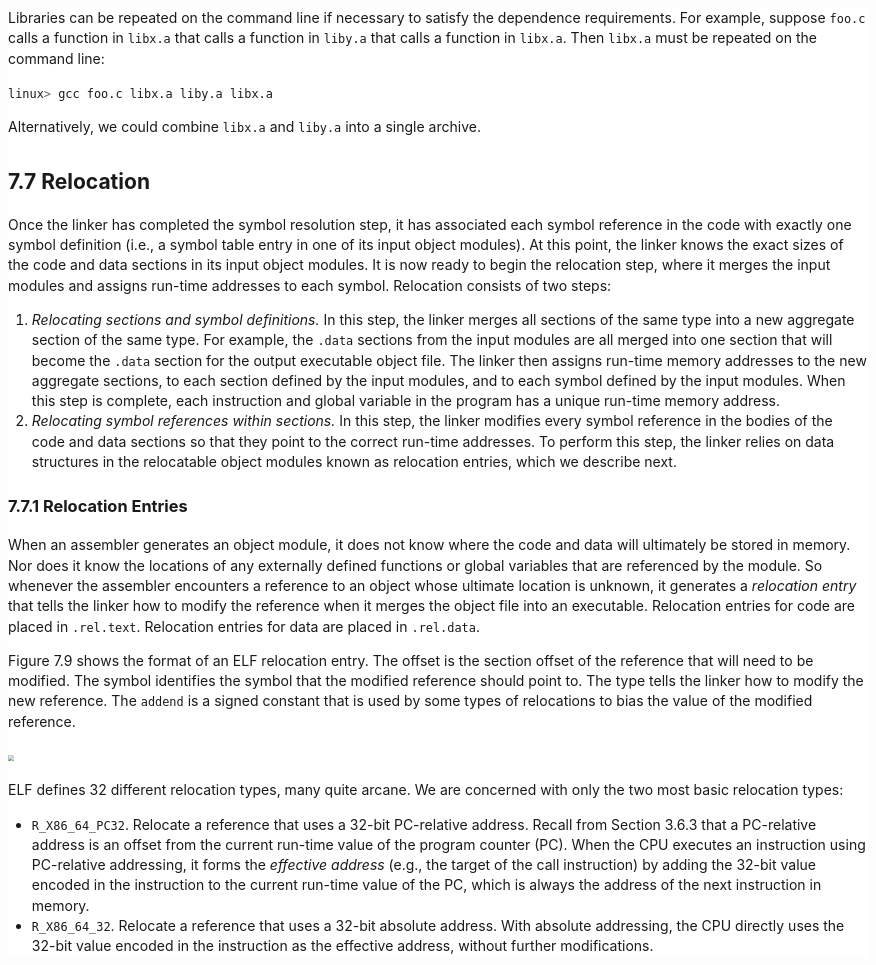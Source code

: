 Libraries can be repeated on the command line if necessary to satisfy the dependence requirements. For example, suppose `foo.c` calls a function in `libx.a` that calls a function in `liby.a` that calls a function in `libx.a`. Then `libx.a` must be repeated on the command line:

```bash
linux> gcc foo.c libx.a liby.a libx.a
```

Alternatively, we could combine `libx.a` and `liby.a` into a single archive.

## 7.7 Relocation

Once the linker has completed the symbol resolution step, it has associated each symbol reference in the code with exactly one symbol definition (i.e., a symbol table entry in one of its input object modules). At this point, the linker knows the exact sizes of the code and data sections in its input object modules. It is now ready to begin the relocation step, where it merges the input modules and assigns run-time addresses to each symbol. Relocation consists of two steps:

1. *Relocating sections and symbol definitions.* In this step, the linker merges all sections of the same type into a new aggregate section of the same type. For example, the `.data` sections from the input modules are all merged into one section that will become the `.data` section for the output executable object file. The linker then assigns run-time memory addresses to the new aggregate sections, to each section defined by the input modules, and to each symbol defined by the input modules. When this step is complete, each instruction and global variable in the program has a unique run-time memory address.
2. *Relocating symbol references within sections.* In this step, the linker modifies every symbol reference in the bodies of the code and data sections so that they point to the correct run-time addresses. To perform this step, the linker relies on data structures in the relocatable object modules known as relocation entries, which we describe next.

### 7.7.1 Relocation Entries

When an assembler generates an object module, it does not know where the code and data will ultimately be stored in memory. Nor does it know the locations of any externally defined functions or global variables that are referenced by the module. So whenever the assembler encounters a reference to an object whose ultimate location is unknown, it generates a *relocation entry* that tells the linker how to modify the reference when it merges the object file into an executable. Relocation entries for code are placed in `.rel.text`. Relocation entries for data are placed in `.rel.data`.

Figure 7.9 shows the format of an ELF relocation entry. The offset is the section offset of the reference that will need to be modified. The symbol identifies the symbol that the modified reference should point to. The type tells the linker how to modify the new reference. The `addend` is a signed constant that is used by some types of relocations to bias the value of the modified reference.

<img src="https://cdn.staticaly.com/gh/LastKnightCoder/image-for-2022@master/image.6pusli03bgg0.png" style="zoom:40%;" />

ELF defines 32 different relocation types, many quite arcane. We are concerned with only the two most basic relocation types:

- `R_X86_64_PC32`. Relocate a reference that uses a 32-bit PC-relative address. Recall from Section 3.6.3 that a PC-relative address is an offset from the current run-time value of the program counter (PC). When the CPU executes an instruction using PC-relative addressing, it forms the *effective address* (e.g., the target of the call instruction) by adding the 32-bit value encoded in the instruction to the current run-time value of the PC, which is always the address of the next instruction in memory.
- `R_X86_64_32`. Relocate a reference that uses a 32-bit absolute address. With absolute addressing, the CPU directly uses the 32-bit value encoded in the instruction as the effective address, without further modifications.
